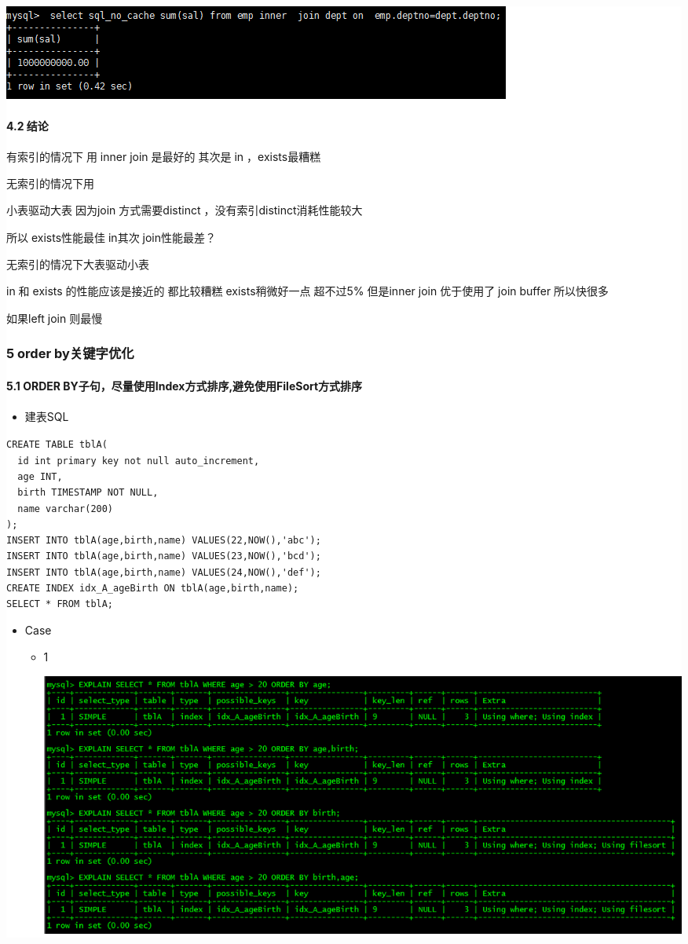 ![img](assets/63ADA277-3A11-4668-9CB2-ED2D0D55CD06.png) 

#### 4.2 结论

有索引的情况下 用  inner join 是最好的  其次是 in  ，exists最糟糕

无索引的情况下用 

小表驱动大表 因为join 方式需要distinct ，没有索引distinct消耗性能较大 

所以  exists性能最佳 in其次  join性能最差？

无索引的情况下大表驱动小表

in 和 exists 的性能应该是接近的  都比较糟糕  exists稍微好一点 超不过5%     但是inner join 优于使用了 join buffer 所以快很多

如果left join 则最慢

### 5 order by关键字优化

#### 5.1 ORDER BY子句，尽量使用Index方式排序,避免使用FileSort方式排序

- 建表SQL

```
CREATE TABLE tblA(
  id int primary key not null auto_increment,
  age INT,
  birth TIMESTAMP NOT NULL,
  name varchar(200)
);
INSERT INTO tblA(age,birth,name) VALUES(22,NOW(),'abc');
INSERT INTO tblA(age,birth,name) VALUES(23,NOW(),'bcd');
INSERT INTO tblA(age,birth,name) VALUES(24,NOW(),'def');
CREATE INDEX idx_A_ageBirth ON tblA(age,birth,name);
SELECT * FROM tblA; 
```

- Case

   - 1

     ![img](assets/7586B9F2-7FE3-4B87-84DF-CF14701E15ED.png) 
